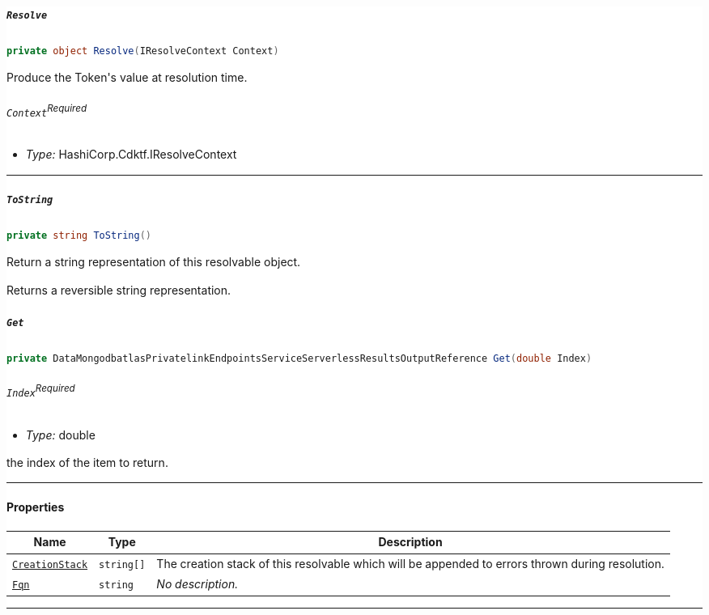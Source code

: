 ##### `Resolve` <a name="Resolve" id="@cdktf/provider-mongodbatlas.dataMongodbatlasPrivatelinkEndpointsServiceServerless.DataMongodbatlasPrivatelinkEndpointsServiceServerlessResultsList.resolve"></a>

```csharp
private object Resolve(IResolveContext Context)
```

Produce the Token's value at resolution time.

###### `Context`<sup>Required</sup> <a name="Context" id="@cdktf/provider-mongodbatlas.dataMongodbatlasPrivatelinkEndpointsServiceServerless.DataMongodbatlasPrivatelinkEndpointsServiceServerlessResultsList.resolve.parameter._context"></a>

- *Type:* HashiCorp.Cdktf.IResolveContext

---

##### `ToString` <a name="ToString" id="@cdktf/provider-mongodbatlas.dataMongodbatlasPrivatelinkEndpointsServiceServerless.DataMongodbatlasPrivatelinkEndpointsServiceServerlessResultsList.toString"></a>

```csharp
private string ToString()
```

Return a string representation of this resolvable object.

Returns a reversible string representation.

##### `Get` <a name="Get" id="@cdktf/provider-mongodbatlas.dataMongodbatlasPrivatelinkEndpointsServiceServerless.DataMongodbatlasPrivatelinkEndpointsServiceServerlessResultsList.get"></a>

```csharp
private DataMongodbatlasPrivatelinkEndpointsServiceServerlessResultsOutputReference Get(double Index)
```

###### `Index`<sup>Required</sup> <a name="Index" id="@cdktf/provider-mongodbatlas.dataMongodbatlasPrivatelinkEndpointsServiceServerless.DataMongodbatlasPrivatelinkEndpointsServiceServerlessResultsList.get.parameter.index"></a>

- *Type:* double

the index of the item to return.

---


#### Properties <a name="Properties" id="Properties"></a>

| **Name** | **Type** | **Description** |
| --- | --- | --- |
| <code><a href="#@cdktf/provider-mongodbatlas.dataMongodbatlasPrivatelinkEndpointsServiceServerless.DataMongodbatlasPrivatelinkEndpointsServiceServerlessResultsList.property.creationStack">CreationStack</a></code> | <code>string[]</code> | The creation stack of this resolvable which will be appended to errors thrown during resolution. |
| <code><a href="#@cdktf/provider-mongodbatlas.dataMongodbatlasPrivatelinkEndpointsServiceServerless.DataMongodbatlasPrivatelinkEndpointsServiceServerlessResultsList.property.fqn">Fqn</a></code> | <code>string</code> | *No description.* |

---